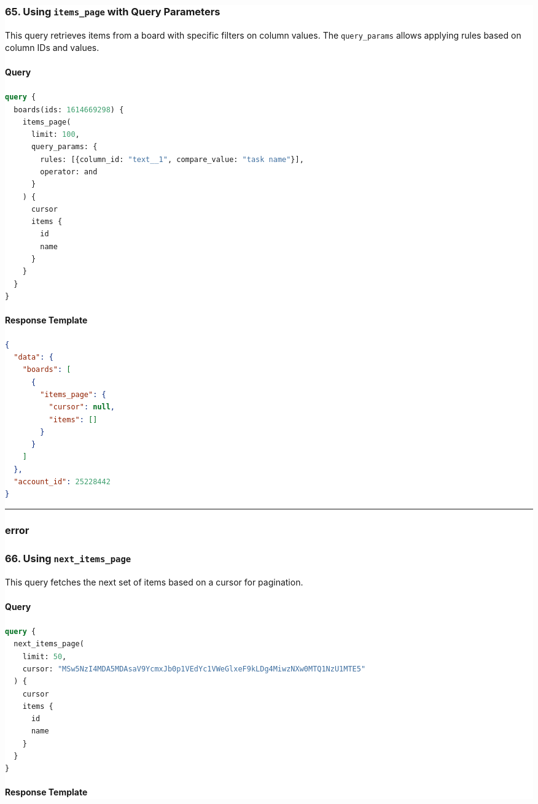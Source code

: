 ### 65. **Using `items_page` with Query Parameters**

This query retrieves items from a board with specific filters on column values. The `query_params` allows applying rules based on column IDs and values.

#### Query
```graphql
query {
  boards(ids: 1614669298) {
    items_page(
      limit: 100,
      query_params: {
        rules: [{column_id: "text__1", compare_value: "task name"}],
        operator: and
      }
    ) {
      cursor
      items {
        id
        name
      }
    }
  }
}
```
#### Response Template
```json
{
  "data": {
    "boards": [
      {
        "items_page": {
          "cursor": null,
          "items": []
        }
      }
    ]
  },
  "account_id": 25228442
}
```
---
### error
### 66. **Using `next_items_page`**

This query fetches the next set of items based on a cursor for pagination.

#### Query
```graphql
query {
  next_items_page(
    limit: 50,
    cursor: "MSw5NzI4MDA5MDAsaV9YcmxJb0p1VEdYc1VWeGlxeF9kLDg4MiwzNXw0MTQ1NzU1MTE5"
  ) {
    cursor
    items {
      id
      name
    }
  }
}
```
#### Response Template
